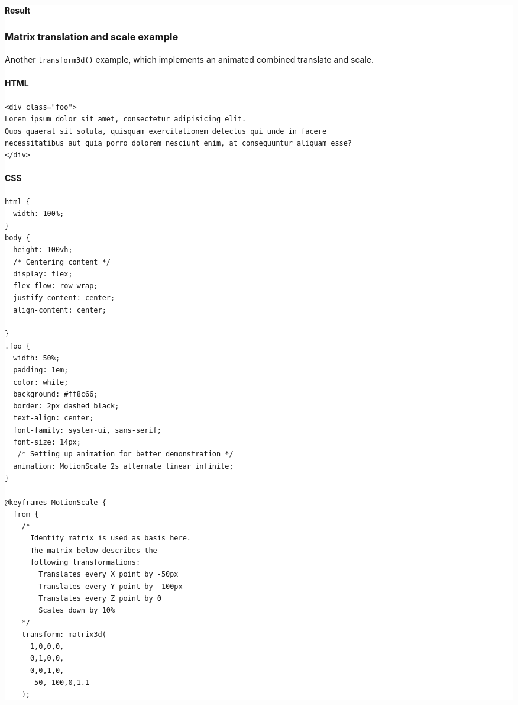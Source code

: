 #### Result

### Matrix translation and scale example

Another `transform3d()` example, which implements an animated combined translate and scale.

#### HTML

    <div class="foo">
    Lorem ipsum dolor sit amet, consectetur adipisicing elit.
    Quos quaerat sit soluta, quisquam exercitationem delectus qui unde in facere
    necessitatibus aut quia porro dolorem nesciunt enim, at consequuntur aliquam esse?
    </div>

#### CSS

    html {
      width: 100%;
    }
    body {
      height: 100vh;
      /* Centering content */
      display: flex;
      flex-flow: row wrap;
      justify-content: center;
      align-content: center;

    }
    .foo {
      width: 50%;
      padding: 1em;
      color: white;
      background: #ff8c66;
      border: 2px dashed black;
      text-align: center;
      font-family: system-ui, sans-serif;
      font-size: 14px;
       /* Setting up animation for better demonstration */
      animation: MotionScale 2s alternate linear infinite;
    }

    @keyframes MotionScale {
      from {
        /*
          Identity matrix is used as basis here.
          The matrix below describes the
          following transformations:
            Translates every X point by -50px
            Translates every Y point by -100px
            Translates every Z point by 0
            Scales down by 10%
        */
        transform: matrix3d(
          1,0,0,0,
          0,1,0,0,
          0,0,1,0,
          -50,-100,0,1.1
        );

